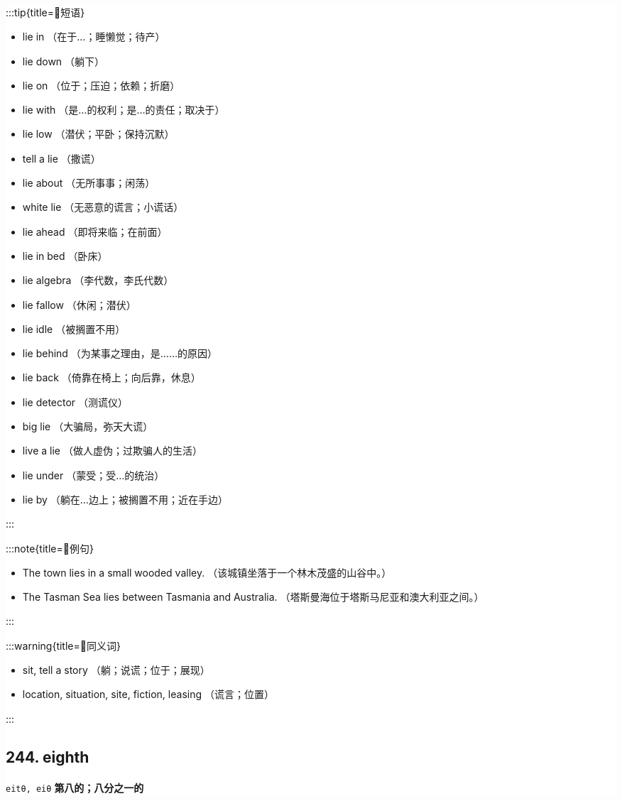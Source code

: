:::tip{title=🤩短语}

- lie in （在于…；睡懒觉；待产）

- lie down （躺下）

- lie on （位于；压迫；依赖；折磨）

- lie with （是…的权利；是…的责任；取决于）

- lie low （潜伏；平卧；保持沉默）

- tell a lie （撒谎）

- lie about （无所事事；闲荡）

- white lie （无恶意的谎言；小谎话）

- lie ahead （即将来临；在前面）

- lie in bed （卧床）

- lie algebra （李代数，李氏代数）

- lie fallow （休闲；潜伏）

- lie idle （被搁置不用）

- lie behind （为某事之理由，是……的原因）

- lie back （倚靠在椅上；向后靠，休息）

- lie detector （测谎仪）

- big lie （大骗局，弥天大谎）

- live a lie （做人虚伪；过欺骗人的生活）

- lie under （蒙受；受…的统治）

- lie by （躺在…边上；被搁置不用；近在手边）

:::

:::note{title=🎤例句}

- The town lies in a small wooded valley. （该城镇坐落于一个林木茂盛的山谷中。）

- The Tasman Sea lies between Tasmania and Australia. （塔斯曼海位于塔斯马尼亚和澳大利亚之间。）

:::

:::warning{title=🤔同义词}

- sit, tell a story （躺；说谎；位于；展现）

- location, situation, site, fiction, leasing （谎言；位置）

:::


## 244. eighth

`eitθ, eiθ`  **第八的；八分之一的**
